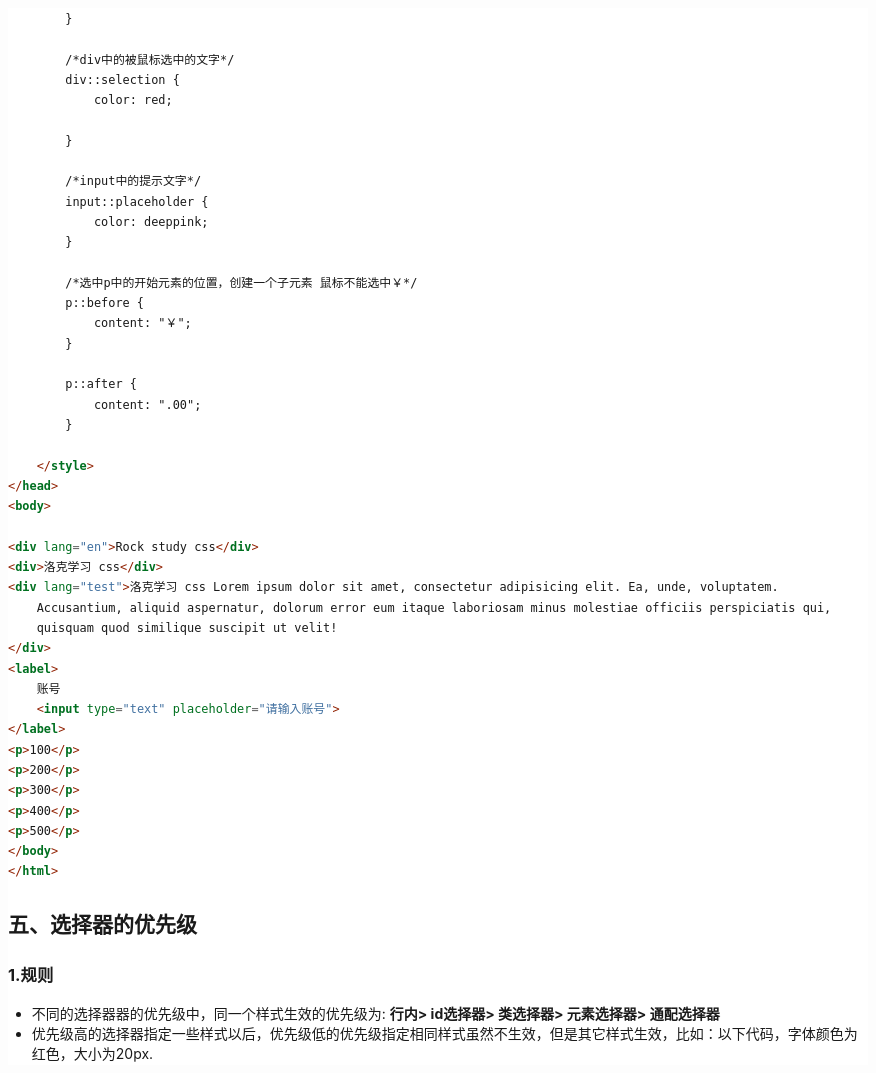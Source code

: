 ```html
        }

        /*div中的被鼠标选中的文字*/
        div::selection {
            color: red;

        }

        /*input中的提示文字*/
        input::placeholder {
            color: deeppink;
        }

        /*选中p中的开始元素的位置，创建一个子元素 鼠标不能选中￥*/
        p::before {
            content: "￥";
        }

        p::after {
            content: ".00";
        }

    </style>
</head>
<body>

<div lang="en">Rock study css</div>
<div>洛克学习 css</div>
<div lang="test">洛克学习 css Lorem ipsum dolor sit amet, consectetur adipisicing elit. Ea, unde, voluptatem.
    Accusantium, aliquid aspernatur, dolorum error eum itaque laboriosam minus molestiae officiis perspiciatis qui,
    quisquam quod similique suscipit ut velit!
</div>
<label>
    账号
    <input type="text" placeholder="请输入账号">
</label>
<p>100</p>
<p>200</p>
<p>300</p>
<p>400</p>
<p>500</p>
</body>
</html>
```

## 五、选择器的优先级
### 1.规则
- 不同的选择器器的优先级中，同一个样式生效的优先级为: **行内> id选择器> 类选择器> 元素选择器> 通配选择器**
- 优先级高的选择器指定一些样式以后，优先级低的优先级指定相同样式虽然不生效，但是其它样式生效，比如：以下代码，字体颜色为红色，大小为20px.
